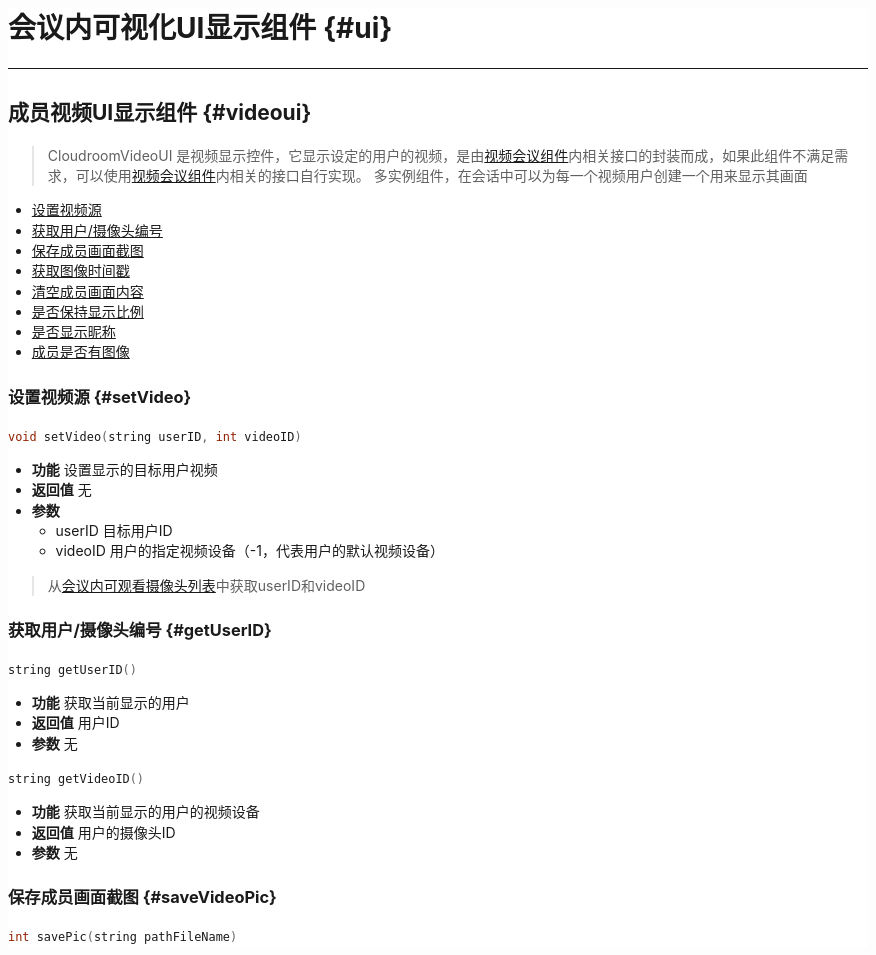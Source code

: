 # 会议内可视化UI显示组件 {#ui}

-----------

## 成员视频UI显示组件 {#videoui}

> CloudroomVideoUI 是视频显示控件，它显示设定的用户的视频，是由[视频会议组件](#meeting.md)内相关接口的封装而成，如果此组件不满足需求，可以使用[视频会议组件](#meeting.md)内相关的接口自行实现。
> 多实例组件，在会话中可以为每一个视频用户创建一个用来显示其画面

* [设置视频源](#setVideo)
* [获取用户/摄像头编号](#getUserID)
* [保存成员画面截图](#saveVideoPic)
* [获取图像时间戳](#getPicFrameTime_video)
* [清空成员画面内容](#clearVideoUI)
* [是否保持显示比例](#videokeepAspectRatio)
* [是否显示昵称](#visibleNickName)
* [成员是否有图像](#isVideoPicEmpty)

### 设置视频源 {#setVideo}

```cpp
void setVideo(string userID, int videoID)
```

* **功能** 设置显示的目标用户视频
* **返回值** 无
* **参数**
  * userID 目标用户ID
  * videoID 用户的指定视频设备（-1，代表用户的默认视频设备）

> 从[会议内可观看摄像头列表](meeting.md#getWatchableVideos)中获取userID和videoID

### 获取用户/摄像头编号 {#getUserID}

```cpp
string getUserID()
```

* **功能** 获取当前显示的用户
* **返回值** 用户ID
* **参数** 无

```cpp
string getVideoID()
```

* **功能** 获取当前显示的用户的视频设备
* **返回值** 用户的摄像头ID
* **参数** 无

### 保存成员画面截图 {#saveVideoPic}

```cpp
int savePic(string pathFileName)
```

